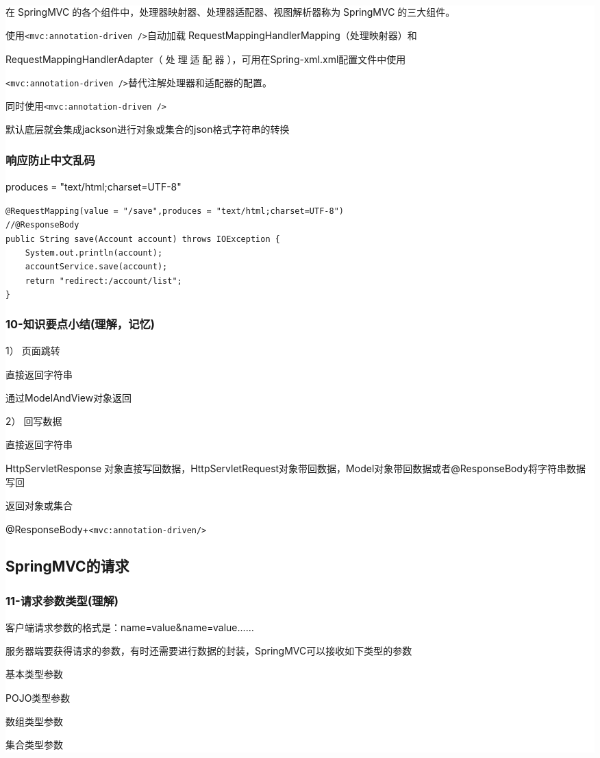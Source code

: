 在 SpringMVC 的各个组件中，处理器映射器、处理器适配器、视图解析器称为 SpringMVC 的三大组件。

使用`<mvc:annotation-driven />`自动加载 RequestMappingHandlerMapping（处理映射器）和

RequestMappingHandlerAdapter（ 处 理 适 配 器 ），可用在Spring-xml.xml配置文件中使用

`<mvc:annotation-driven />`替代注解处理器和适配器的配置。

同时使用`<mvc:annotation-driven />`

默认底层就会集成jackson进行对象或集合的json格式字符串的转换

### 响应防止中文乱码

produces = "text/html;charset=UTF-8"

```
@RequestMapping(value = "/save",produces = "text/html;charset=UTF-8")
//@ResponseBody
public String save(Account account) throws IOException {
    System.out.println(account);
    accountService.save(account);
    return "redirect:/account/list";
}
```

### 10-知识要点小结(理解，记忆)

1） 页面跳转

直接返回字符串

通过ModelAndView对象返回

2） 回写数据 

直接返回字符串

HttpServletResponse 对象直接写回数据，HttpServletRequest对象带回数据，Model对象带回数据或者@ResponseBody将字符串数据写回

返回对象或集合 

@ResponseBody+`<mvc:annotation-driven/>   `

## SpringMVC的请求

### 11-请求参数类型(理解)

客户端请求参数的格式是：name=value&name=value……

服务器端要获得请求的参数，有时还需要进行数据的封装，SpringMVC可以接收如下类型的参数

基本类型参数

POJO类型参数

数组类型参数

集合类型参数
